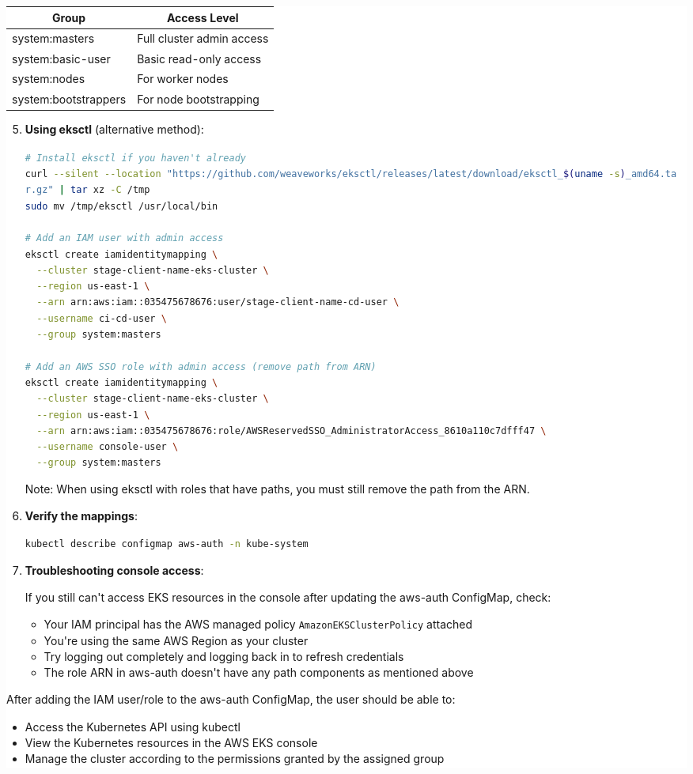    | Group                | Access Level              |
   | -------------------- | ------------------------- |
   | system:masters       | Full cluster admin access |
   | system:basic-user    | Basic read-only access    |
   | system:nodes         | For worker nodes          |
   | system:bootstrappers | For node bootstrapping    |

5. **Using eksctl** (alternative method):

   ```bash
   # Install eksctl if you haven't already
   curl --silent --location "https://github.com/weaveworks/eksctl/releases/latest/download/eksctl_$(uname -s)_amd64.tar.gz" | tar xz -C /tmp
   sudo mv /tmp/eksctl /usr/local/bin

   # Add an IAM user with admin access
   eksctl create iamidentitymapping \
     --cluster stage-client-name-eks-cluster \
     --region us-east-1 \
     --arn arn:aws:iam::035475678676:user/stage-client-name-cd-user \
     --username ci-cd-user \
     --group system:masters

   # Add an AWS SSO role with admin access (remove path from ARN)
   eksctl create iamidentitymapping \
     --cluster stage-client-name-eks-cluster \
     --region us-east-1 \
     --arn arn:aws:iam::035475678676:role/AWSReservedSSO_AdministratorAccess_8610a110c7dfff47 \
     --username console-user \
     --group system:masters
   ```

   Note: When using eksctl with roles that have paths, you must still remove the path from the ARN.

6. **Verify the mappings**:

   ```bash
   kubectl describe configmap aws-auth -n kube-system
   ```

7. **Troubleshooting console access**:

   If you still can't access EKS resources in the console after updating the aws-auth ConfigMap, check:

   - Your IAM principal has the AWS managed policy `AmazonEKSClusterPolicy` attached
   - You're using the same AWS Region as your cluster
   - Try logging out completely and logging back in to refresh credentials
   - The role ARN in aws-auth doesn't have any path components as mentioned above

After adding the IAM user/role to the aws-auth ConfigMap, the user should be able to:

- Access the Kubernetes API using kubectl
- View the Kubernetes resources in the AWS EKS console
- Manage the cluster according to the permissions granted by the assigned group
